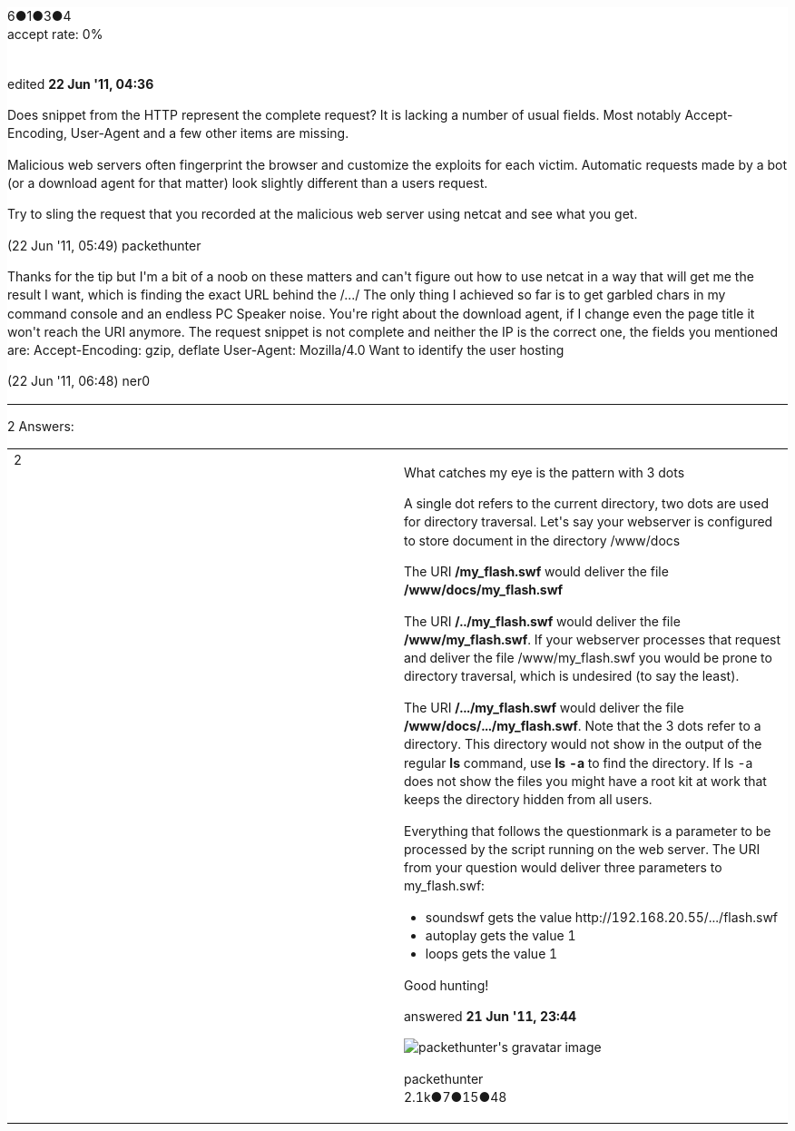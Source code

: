 <span class="score" title="6 reputation points">6</span><span title="1 badges"><span class="badge1">●</span><span class="badgecount">1</span></span><span title="3 badges"><span class="silver">●</span><span class="badgecount">3</span></span><span title="4 badges"><span class="bronze">●</span><span class="badgecount">4</span></span><br />
<span class="accept_rate" title="Rate of the user&#39;s accepted answers">accept rate:</span> <span title="ner0 has no accepted answers">0%</span> </br></br></p></div><div class="post-update-info post-update-info-edited"><p><span> edited <strong>22 Jun '11, 04:36</strong> </span></p></div></div><div id="comments-container-4655" class="comments-container"><span id="4667"></span><div id="comment-4667" class="comment"><div id="post-4667-score" class="comment-score"></div><div class="comment-text"><p>Does snippet from the HTTP represent the complete request? It is lacking a number of usual fields. Most notably Accept-Encoding, User-Agent and a few other items are missing.</p><p>Malicious web servers often fingerprint the browser and customize the exploits for each victim. Automatic requests made by a bot (or a download agent for that matter) look slightly different than a users request.</p><p>Try to sling the request that you recorded at the malicious web server using netcat and see what you get.</p></div><div id="comment-4667-info" class="comment-info"><span class="comment-age">(22 Jun '11, 05:49)</span> <span class="comment-user userinfo">packethunter</span></div></div><span id="4668"></span><div id="comment-4668" class="comment"><div id="post-4668-score" class="comment-score"></div><div class="comment-text"><p>Thanks for the tip but I'm a bit of a noob on these matters and can't figure out how to use netcat in a way that will get me the result I want, which is finding the exact URL behind the /.../ The only thing I achieved so far is to get garbled chars in my command console and an endless PC Speaker noise. You're right about the download agent, if I change even the page title it won't reach the URI anymore. The request snippet is not complete and neither the IP is the correct one, the fields you mentioned are: Accept-Encoding: gzip, deflate User-Agent: Mozilla/4.0 Want to identify the user hosting</p></div><div id="comment-4668-info" class="comment-info"><span class="comment-age">(22 Jun '11, 06:48)</span> <span class="comment-user userinfo">ner0</span></div></div></div><div id="comment-tools-4655" class="comment-tools"></div><div class="clear"></div><div id="comment-4655-form-container" class="comment-form-container"></div><div class="clear"></div></div></td></tr></tbody></table>

------------------------------------------------------------------------

<div class="tabBar">

<span id="sort-top"></span>

<div class="headQuestions">

2 Answers:

</div>

</div>

<span id="4661"></span>

<div id="answer-container-4661" class="answer accepted-answer">

<table style="width:100%;"><colgroup><col style="width: 50%" /><col style="width: 50%" /></colgroup><tbody><tr class="odd"><td style="width: 30px; vertical-align: top"><div class="vote-buttons"><span id="post-4661-upvote" class="ajax-command post-vote up" rel="nofollow" title="I like this post (click again to cancel)"> </span><div id="post-4661-score" class="post-score" title="current number of votes">2</div><span id="post-4661-downvote" class="ajax-command post-vote down" rel="nofollow" title="I dont like this post (click again to cancel)"> </span> <span class="accept-answer on" rel="nofollow" title="ner0 has selected this answer as the correct answer"> </span></div></td><td><div class="item-right"><div class="answer-body"><p>What catches my eye is the pattern with 3 dots</p><p>A single dot refers to the current directory, two dots are used for directory traversal. Let's say your webserver is configured to store document in the directory /www/docs</p><p>The URI <strong>/my_flash.swf</strong> would deliver the file <strong>/www/docs/my_flash.swf</strong></p><p>The URI <strong>/../my_flash.swf</strong> would deliver the file <strong>/www/my_flash.swf</strong>. If your webserver processes that request and deliver the file /www/my_flash.swf you would be prone to directory traversal, which is undesired (to say the least).</p><p>The URI <strong>/.../my_flash.swf</strong> would deliver the file <strong>/www/docs/.../my_flash.swf</strong>. Note that the 3 dots refer to a directory. This directory would not show in the output of the regular <strong>ls</strong> command, use <strong>ls -a</strong> to find the directory. If ls -a does not show the files you might have a root kit at work that keeps the directory hidden from all users.</p><p>Everything that follows the questionmark is a parameter to be processed by the script running on the web server. The URI from your question would deliver three parameters to my_flash.swf:</p><ul><li>soundswf gets the value http://192.168.20.55/.../flash.swf</li><li>autoplay gets the value 1</li><li>loops gets the value 1</li></ul><p>Good hunting!</p></div><div class="answer-controls post-controls"></div><div class="post-update-info-container"><div class="post-update-info post-update-info-user"><p>answered <strong>21 Jun '11, 23:44</strong></p><img src="https://secure.gravatar.com/avatar/3b60e92020a427bb24332efc0b560943?s=32&amp;d=identicon&amp;r=g" class="gravatar" width="32" height="32" alt="packethunter&#39;s gravatar image" /><p><span>packethunter</span><br />
<span class="score" title="2137 reputation points"><span>2.1k</span></span><span title="7 badges"><span class="badge1">●</span><span class="badgecount">7</span></span><span title="15 badges"><span class="silver">●</span><span class="badgecount">15</span></span><span title="48 badges"><span class="bronze">●</span><span class="badgecount">48</span></span><br />